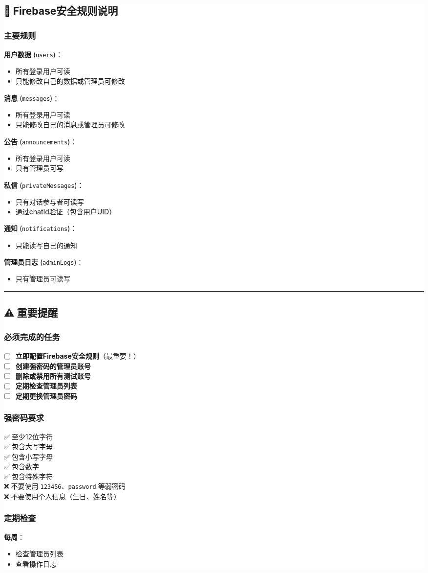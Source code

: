 
## 🔐 Firebase安全规则说明

### 主要规则

**用户数据** (`users`)：
- 所有登录用户可读
- 只能修改自己的数据或管理员可修改

**消息** (`messages`)：
- 所有登录用户可读
- 只能修改自己的消息或管理员可修改

**公告** (`announcements`)：
- 所有登录用户可读
- 只有管理员可写

**私信** (`privateMessages`)：
- 只有对话参与者可读写
- 通过chatId验证（包含用户UID）

**通知** (`notifications`)：
- 只能读写自己的通知

**管理员日志** (`adminLogs`)：
- 只有管理员可读写

---

## ⚠️ 重要提醒

### 必须完成的任务

- [ ] **立即配置Firebase安全规则**（最重要！）
- [ ] **创建强密码的管理员账号**
- [ ] **删除或禁用所有测试账号**
- [ ] **定期检查管理员列表**
- [ ] **定期更换管理员密码**

### 强密码要求

✅ 至少12位字符  
✅ 包含大写字母  
✅ 包含小写字母  
✅ 包含数字  
✅ 包含特殊字符  
❌ 不要使用 `123456`、`password` 等弱密码  
❌ 不要使用个人信息（生日、姓名等）

### 定期检查

**每周**：
- 检查管理员列表
- 查看操作日志
